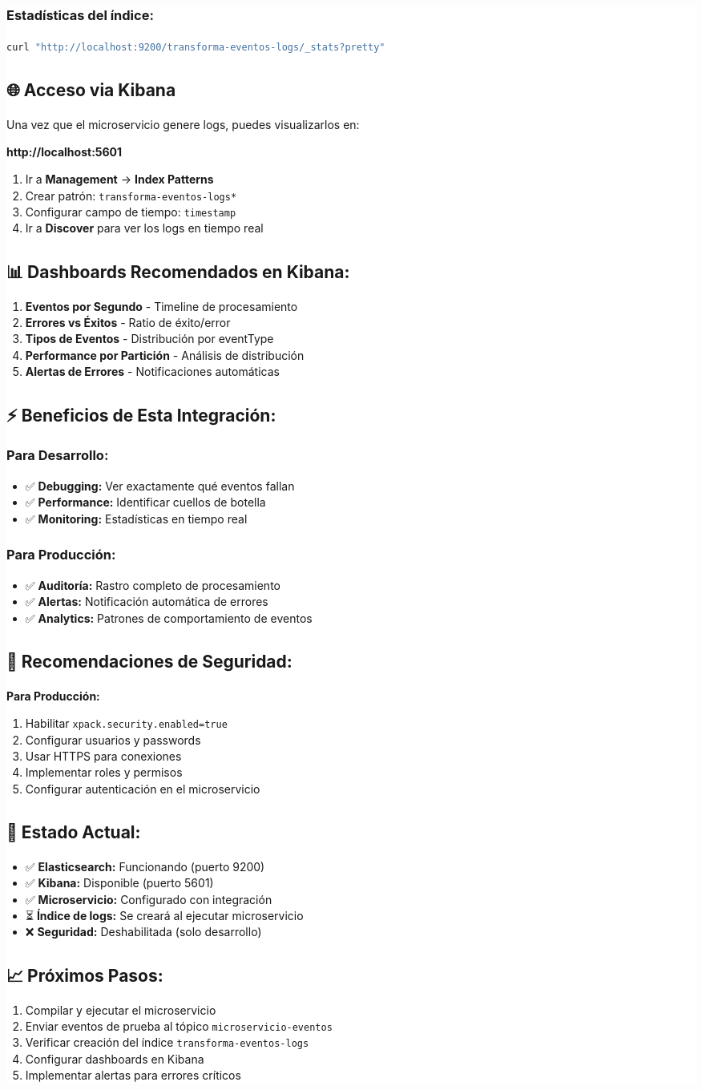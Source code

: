 ### Estadísticas del índice:
```bash
curl "http://localhost:9200/transforma-eventos-logs/_stats?pretty"
```

## 🌐 **Acceso via Kibana**

Una vez que el microservicio genere logs, puedes visualizarlos en:

**http://localhost:5601**

1. Ir a **Management** → **Index Patterns**
2. Crear patrón: `transforma-eventos-logs*`
3. Configurar campo de tiempo: `timestamp`
4. Ir a **Discover** para ver los logs en tiempo real

## 📊 **Dashboards Recomendados en Kibana:**

1. **Eventos por Segundo** - Timeline de procesamiento
2. **Errores vs Éxitos** - Ratio de éxito/error
3. **Tipos de Eventos** - Distribución por eventType
4. **Performance por Partición** - Análisis de distribución
5. **Alertas de Errores** - Notificaciones automáticas

## ⚡ **Beneficios de Esta Integración:**

### Para Desarrollo:
- ✅ **Debugging:** Ver exactamente qué eventos fallan
- ✅ **Performance:** Identificar cuellos de botella
- ✅ **Monitoring:** Estadísticas en tiempo real

### Para Producción:
- ✅ **Auditoría:** Rastro completo de procesamiento
- ✅ **Alertas:** Notificación automática de errores
- ✅ **Analytics:** Patrones de comportamiento de eventos

## 🔐 **Recomendaciones de Seguridad:**

**Para Producción:**
1. Habilitar `xpack.security.enabled=true`
2. Configurar usuarios y passwords
3. Usar HTTPS para conexiones
4. Implementar roles y permisos
5. Configurar autenticación en el microservicio

## 🚨 **Estado Actual:**

- ✅ **Elasticsearch:** Funcionando (puerto 9200)
- ✅ **Kibana:** Disponible (puerto 5601)
- ✅ **Microservicio:** Configurado con integración
- ⏳ **Índice de logs:** Se creará al ejecutar microservicio
- ❌ **Seguridad:** Deshabilitada (solo desarrollo)

## 📈 **Próximos Pasos:**

1. Compilar y ejecutar el microservicio
2. Enviar eventos de prueba al tópico `microservicio-eventos`
3. Verificar creación del índice `transforma-eventos-logs`
4. Configurar dashboards en Kibana
5. Implementar alertas para errores críticos